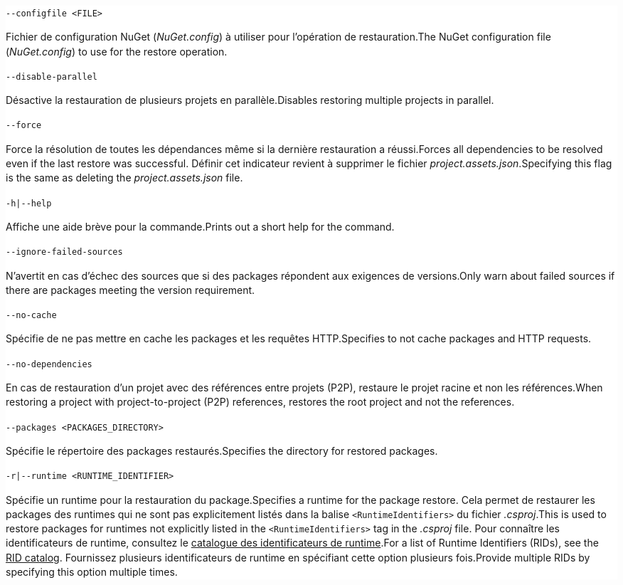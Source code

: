 `--configfile <FILE>`

<span data-ttu-id="92eca-135">Fichier de configuration NuGet (*NuGet.config*) à utiliser pour l’opération de restauration.</span><span class="sxs-lookup"><span data-stu-id="92eca-135">The NuGet configuration file (*NuGet.config*) to use for the restore operation.</span></span>

`--disable-parallel`

<span data-ttu-id="92eca-136">Désactive la restauration de plusieurs projets en parallèle.</span><span class="sxs-lookup"><span data-stu-id="92eca-136">Disables restoring multiple projects in parallel.</span></span>

`--force`

<span data-ttu-id="92eca-137">Force la résolution de toutes les dépendances même si la dernière restauration a réussi.</span><span class="sxs-lookup"><span data-stu-id="92eca-137">Forces all dependencies to be resolved even if the last restore was successful.</span></span> <span data-ttu-id="92eca-138">Définir cet indicateur revient à supprimer le fichier *project.assets.json*.</span><span class="sxs-lookup"><span data-stu-id="92eca-138">Specifying this flag is the same as deleting the *project.assets.json* file.</span></span>

`-h|--help`

<span data-ttu-id="92eca-139">Affiche une aide brève pour la commande.</span><span class="sxs-lookup"><span data-stu-id="92eca-139">Prints out a short help for the command.</span></span>

`--ignore-failed-sources`

<span data-ttu-id="92eca-140">N’avertit en cas d’échec des sources que si des packages répondent aux exigences de versions.</span><span class="sxs-lookup"><span data-stu-id="92eca-140">Only warn about failed sources if there are packages meeting the version requirement.</span></span>

`--no-cache`

<span data-ttu-id="92eca-141">Spécifie de ne pas mettre en cache les packages et les requêtes HTTP.</span><span class="sxs-lookup"><span data-stu-id="92eca-141">Specifies to not cache packages and HTTP requests.</span></span>

`--no-dependencies`

<span data-ttu-id="92eca-142">En cas de restauration d’un projet avec des références entre projets (P2P), restaure le projet racine et non les références.</span><span class="sxs-lookup"><span data-stu-id="92eca-142">When restoring a project with project-to-project (P2P) references, restores the root project and not the references.</span></span>

`--packages <PACKAGES_DIRECTORY>`

<span data-ttu-id="92eca-143">Spécifie le répertoire des packages restaurés.</span><span class="sxs-lookup"><span data-stu-id="92eca-143">Specifies the directory for restored packages.</span></span>

`-r|--runtime <RUNTIME_IDENTIFIER>`

<span data-ttu-id="92eca-144">Spécifie un runtime pour la restauration du package.</span><span class="sxs-lookup"><span data-stu-id="92eca-144">Specifies a runtime for the package restore.</span></span> <span data-ttu-id="92eca-145">Cela permet de restaurer les packages des runtimes qui ne sont pas explicitement listés dans la balise `<RuntimeIdentifiers>` du fichier *.csproj*.</span><span class="sxs-lookup"><span data-stu-id="92eca-145">This is used to restore packages for runtimes not explicitly listed in the `<RuntimeIdentifiers>` tag in the *.csproj* file.</span></span> <span data-ttu-id="92eca-146">Pour connaître les identificateurs de runtime, consultez le [catalogue des identificateurs de runtime](../rid-catalog.md).</span><span class="sxs-lookup"><span data-stu-id="92eca-146">For a list of Runtime Identifiers (RIDs), see the [RID catalog](../rid-catalog.md).</span></span> <span data-ttu-id="92eca-147">Fournissez plusieurs identificateurs de runtime en spécifiant cette option plusieurs fois.</span><span class="sxs-lookup"><span data-stu-id="92eca-147">Provide multiple RIDs by specifying this option multiple times.</span></span>
